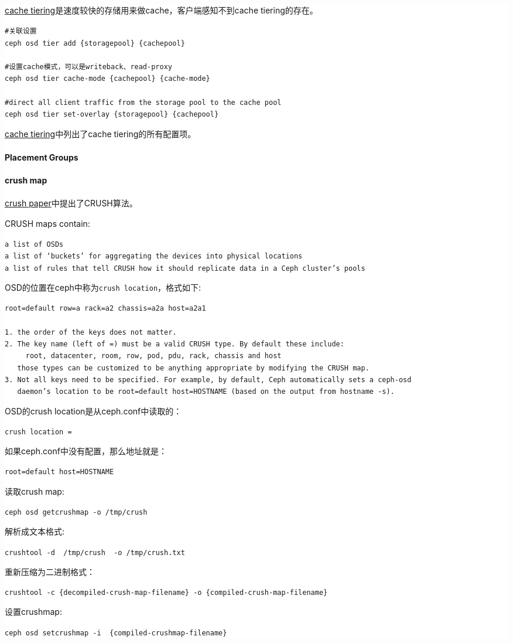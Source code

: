 [cache tiering][23]是速度较快的存储用来做cache，客户端感知不到cache tiering的存在。

	#关联设置
	ceph osd tier add {storagepool} {cachepool}
	
	#设置cache模式，可以是writeback、read-proxy
	ceph osd tier cache-mode {cachepool} {cache-mode}
	
	#direct all client traffic from the storage pool to the cache pool
	ceph osd tier set-overlay {storagepool} {cachepool}

[cache tiering][23]中列出了cache tiering的所有配置项。

#### Placement Groups



#### crush map

[crush paper][24]中提出了CRUSH算法。

CRUSH maps contain:

	a list of OSDs
	a list of ‘buckets’ for aggregating the devices into physical locations
	a list of rules that tell CRUSH how it should replicate data in a Ceph cluster’s pools

OSD的位置在ceph中称为`crush location`，格式如下:

	root=default row=a rack=a2 chassis=a2a host=a2a1
	
	1. the order of the keys does not matter.
	2. The key name (left of =) must be a valid CRUSH type. By default these include:
	     root, datacenter, room, row, pod, pdu, rack, chassis and host
	   those types can be customized to be anything appropriate by modifying the CRUSH map.
	3. Not all keys need to be specified. For example, by default, Ceph automatically sets a ceph-osd 
	   daemon’s location to be root=default host=HOSTNAME (based on the output from hostname -s).

OSD的crush location是从ceph.conf中读取的：

	crush location = 

如果ceph.conf中没有配置，那么地址就是：

	root=default host=HOSTNAME

读取crush map:

	ceph osd getcrushmap -o /tmp/crush

解析成文本格式:

	crushtool -d  /tmp/crush  -o /tmp/crush.txt

重新压缩为二进制格式：

	crushtool -c {decompiled-crush-map-filename} -o {compiled-crush-map-filename}

设置crushmap:

	ceph osd setcrushmap -i  {compiled-crushmap-filename}


[1]: http://docs.ceph.com/docs/master/start/  "ceph-deploy" 
[2]: http://docs.ceph.com/docs/master/releases/ "ceph-release"
[3]: http://docs.ceph.com/docs/master/install/mirrors/ "ceph-mirror"
[4]: http://docs.ceph.com/docs/master/rados/operations/add-or-rm-mons/ "ceph monitor"
[5]: http://docs.ceph.com/docs/master/rados/operations/add-or-rm-osds/ "ceph osd"
[6]: http://docs.ceph.com/docs/master/architecture/ "ceph arch"
[7]: http://docs.ceph.com/docs/master/rados/configuration/ "ceph config"
[8]: http://docs.ceph.com/docs/master/rados/configuration/mon-config-ref/ "monitor config"
[9]: http://docs.ceph.com/docs/master/dev/mon-bootstrap/ "mon-bootstrap"
[10]: http://docs.ceph.com/docs/master/rados/configuration/mon-lookup-dns/ "mon-lookup-dns"
[11]: http://docs.ceph.com/docs/master/rados/configuration/auth-config-ref/ "cephx config"
[12]: http://docs.ceph.com/docs/master/rados/configuration/osd-config-ref/ "osd config"
[13]: http://docs.ceph.com/docs/master/rados/configuration/pool-pg-config-ref/ "pool-pg-config"
[14]: http://docs.ceph.com/docs/master/rados/ "ceph-storage-cluster"
[15]: http://docs.ceph.com/docs/master/rbd/rbd/ "ceph-block-device"
[16]: http://docs.ceph.com/docs/master/cephfs/ "ceph-filesystem"
[17]: http://docs.ceph.com/docs/master/radosgw/ "ceph-object-gateway"
[18]: http://docs.ceph.com/docs/master/mgr/ "ceph-manager-daemon"
[19]: http://docs.ceph.com/docs/master/rados/configuration/ceph-conf/#ceph-runtime-config "ceph rumtime config"
[20]: http://docs.ceph.com/docs/master/rados/operations/user-management/  "ceph user management"
[21]: http://docs.ceph.com/docs/master/rados/operations/pools/ "ceph pool"
[22]: http://docs.ceph.com/docs/master/rados/operations/erasure-code/ "erasure-code"
[23]: http://docs.ceph.com/docs/master/rados/operations/cache-tiering/ "cache-tiering"
[24]: http://ceph.com/papers/weil-crush-sc06.pdf "crush paper"
[25]: http://docs.ceph.com/docs/master/rados/operations/crush-map/ "crush-map"
[26]: https://en.wikipedia.org/wiki/Thin_provisioning "thin provisioning"
[27]: https://ceph.com/wp-content/uploads/2016/08/weil-rados-pdsw07.pdf "RADOS: A Scalable, Reliable Storage Service for Petabyte-scale Storage Clusters"
[28]: https://ceph.com/wp-content/uploads/2016/08/weil-crush-sc06.pdf "CRUSH: Controlled, Scalable, Decentralized Placement of Replicated Data"
[29]: http://docs.ceph.com/docs/master/rados/operations/monitoring-osd-pg/?highlight=active#monitoring-placement-group-states  "pg states"
[30]: http://www.99cloud.net/html/2016/jiuzhouyuanchuang_0929/233.html  "Ceph PG与PGP的关系"
[31]: http://docs.ceph.com/docs/master/rados/operations/placement-groups/  "Ceph Placement Groups"